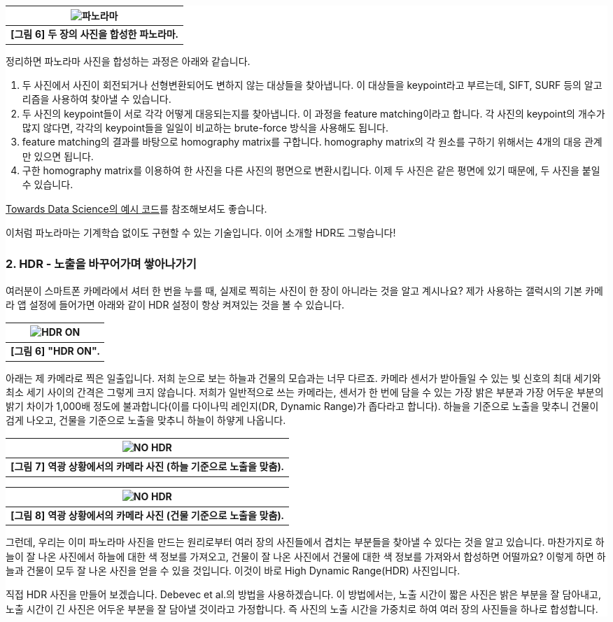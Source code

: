| <img src="./panorama.png" alt="파노라마" width="100%"/> |
| :-----------------------------------------------------: |
|      **[그림 6] 두 장의 사진을 합성한 파노라마.**       |

정리하면 파노라마 사진을 합성하는 과정은 아래와 같습니다.

1. 두 사진에서 사진이 회전되거나 선형변환되어도 변하지 않는 대상들을 찾아냅니다. 이 대상들을 keypoint라고 부르는데, SIFT, SURF 등의 알고리즘을 사용하여 찾아낼 수 있습니다.
2. 두 사진의 keypoint들이 서로 각각 어떻게 대응되는지를 찾아냅니다. 이 과정을 feature matching이라고 합니다. 각 사진의 keypoint의 개수가 많지 않다면, 각각의 keypoint들을 일일이 비교하는 brute-force 방식을 사용해도 됩니다.
3. feature matching의 결과를 바탕으로 homography matrix를 구합니다. homography matrix의 각 원소를 구하기 위해서는 4개의 대응 관계만 있으면 됩니다.
4. 구한 homography matrix를 이용하여 한 사진을 다른 사진의 평면으로 변환시킵니다. 이제 두 사진은 같은 평면에 있기 때문에, 두 사진을 붙일 수 있습니다.

[Towards Data Science의 예시 코드](https://towardsdatascience.com/image-panorama-stitching-with-opencv-2402bde6b46c)를 참조해보셔도 좋습니다.

이처럼 파노라마는 기계학습 없이도 구현할 수 있는 기술입니다. 이어 소개할 HDR도 그렇습니다!

### 2. HDR - 노출을 바꾸어가며 쌓아나가기

여러분이 스마트폰 카메라에서 셔터 한 번을 누를 때, 실제로 찍히는 사진이 한 장이 아니라는 것을 알고 계시나요? 제가 사용하는 갤럭시의 기본 카메라 앱 설정에 들어가면 아래와 같이 HDR 설정이 항상 켜져있는 것을 볼 수 있습니다.

| <img src="./hdr.jpeg" alt="HDR ON" width="25%"/> |
| :----------------------------------------------: |
|              **[그림 6] "HDR ON".**              |

아래는 제 카메라로 찍은 일출입니다. 저희 눈으로 보는 하늘과 건물의 모습과는 너무 다르죠. 카메라 센서가 받아들일 수 있는 빛 신호의 최대 세기와 최소 세기 사이의 간격은 그렇게 크지 않습니다. 저희가 일반적으로 쓰는 카메라는, 센서가 한 번에 담을 수 있는 가장 밝은 부분과 가장 어두운 부분의 밝기 차이가 1,000배 정도에 불과합니다(이를 다이나믹 레인지(DR, Dynamic Range)가 좁다라고 합니다). 하늘을 기준으로 노출을 맞추니 건물이 검게 나오고, 건물을 기준으로 노출을 맞추니 하늘이 하얗게 나옵니다.

|         <img src="./nohdr-sky.JPG" alt="NO HDR" width="50%"/>         |
| :-------------------------------------------------------------------: |
| **[그림 7] 역광 상황에서의 카메라 사진 (하늘 기준으로 노출을 맞춤).** |

|        <img src="./nohdr-land.JPG" alt="NO HDR" width="50%"/>         |
| :-------------------------------------------------------------------: |
| **[그림 8] 역광 상황에서의 카메라 사진 (건물 기준으로 노출을 맞춤).** |

그런데, 우리는 이미 파노라마 사진을 만드는 원리로부터 여러 장의 사진들에서 겹치는 부분들을 찾아낼 수 있다는 것을 알고 있습니다. 마찬가지로 하늘이 잘 나온 사진에서 하늘에 대한 색 정보를 가져오고, 건물이 잘 나온 사진에서 건물에 대한 색 정보를 가져와서 합성하면 어떨까요? 이렇게 하면 하늘과 건물이 모두 잘 나온 사진을 얻을 수 있을 것입니다. 이것이 바로 High Dynamic Range(HDR) 사진입니다.

직접 HDR 사진을 만들어 보겠습니다. Debevec et al.의 방법을 사용하겠습니다. 이 방법에서는, 노출 시간이 짧은 사진은 밝은 부분을 잘 담아내고, 노출 시간이 긴 사진은 어두운 부분을 잘 담아낼 것이라고 가정합니다. 즉 사진의 노출 시간을 가중치로 하여 여러 장의 사진들을 하나로 합성합니다.


[^id]: 구글의 최신 대용량 언어모델 PaLM 2의 가장 작은 모델 Gecko는 스마트폰에서 오프라인으로 실행할 수 있을 정도로 적은 파라미터를 가지고 있습니다. [출처: Google 블로그](https://blog.google/technology/ai/google-palm-2-ai-large-language-model/)